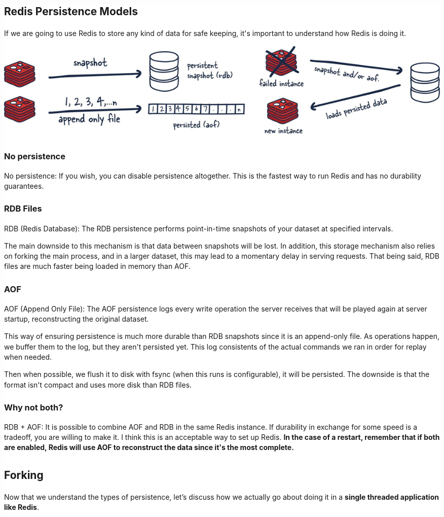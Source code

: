 ## Redis Persistence Models

If we are going to use Redis to store any kind of data for safe keeping, it's important to understand how Redis is doing it.

<img src="images/Redis-8.jpeg"/>

### No persistence
No persistence: If you wish, you can disable persistence altogether. This is the fastest way to run Redis and has no durability guarantees.

### RDB Files
RDB (Redis Database): The RDB persistence performs point-in-time snapshots of your dataset at specified intervals.

The main downside to this mechanism is that data between snapshots will be lost. In addition, this storage mechanism also relies on forking the main process, and in a larger dataset, this may lead to a momentary delay in serving requests. That being said, RDB files are much faster being loaded in memory than AOF.

### AOF
AOF (Append Only File): The AOF persistence logs every write operation the server receives that will be played again at server startup, reconstructing the original dataset.

This way of ensuring persistence is much more durable than RDB snapshots since it is an append-only file. As operations happen, we buffer them to the log, but they aren't persisted yet. This log consistents of the actual commands we ran in order for replay when needed.

Then when possible, we flush it to disk with fsync (when this runs is configurable), it will be persisted. The downside is that the format isn't compact and uses more disk than RDB files.

### Why not both?
RDB + AOF: It is possible to combine AOF and RDB in the same Redis instance. If durability in exchange for some speed is a tradeoff, you are willing to make it. I think this is an acceptable way to set up Redis. **In the case of a restart, remember that if both are enabled, Redis will use AOF to reconstruct the data since it's the most complete.**

## Forking
Now that we understand the types of persistence, let’s discuss how we actually go about doing it in a **single threaded application like Redis**.
